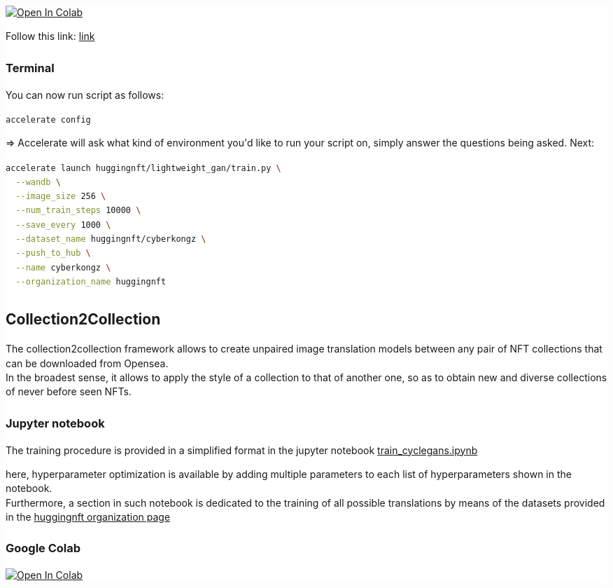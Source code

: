 [![Open In Colab](https://colab.research.google.com/assets/colab-badge.svg)](https://colab.research.google.com/github/AlekseyKorshuk/huggingnft/blob/main/huggingnft/lightweight_gan/train.ipynb)

Follow this
link: [link](https://colab.research.google.com/github/AlekseyKorshuk/huggingnft/blob/main/huggingnft/lightweight_gan/train.ipynb)

### Terminal

You can now run script as follows:

```bash
accelerate config
```

=> Accelerate will ask what kind of environment you'd like to run your script on, simply answer the questions being
asked. Next:

```bash
accelerate launch huggingnft/lightweight_gan/train.py \
  --wandb \
  --image_size 256 \
  --num_train_steps 10000 \
  --save_every 1000 \
  --dataset_name huggingnft/cyberkongz \
  --push_to_hub \
  --name cyberkongz \
  --organization_name huggingnft
```

## Collection2Collection
The collection2collection framework allows to create unpaired image translation models between any pair of NFT collections that can be downloaded from Opensea.   
In the broadest sense, it allows to apply the style of a collection to that of another one, so as to obtain new and diverse collections of never before seen NFTs.  


### Jupyter notebook
The training procedure is provided in a simplified format in the jupyter notebook 
[train_cyclegans.ipynb](https://github.com/AlekseyKorshuk/huggingnft/blob/main/huggingnft/cyclegan/train_cyclegans.ipynb)    

here, hyperparameter optimization is available by adding multiple parameters to each list of hyperparameters shown in the notebook.   
Furthermore, a section in such notebook is dedicated to the training of all possible translations by means of the datasets provided in the [huggingnft organization page](https://huggingface.co/huggingnft)


### Google Colab
[![Open In Colab](https://colab.research.google.com/assets/colab-badge.svg)](https://colab.research.google.com/github/AlekseyKorshuk/huggingnft/blob/main/huggingnft/cyclegan/train_cyclegans.ipynb)
